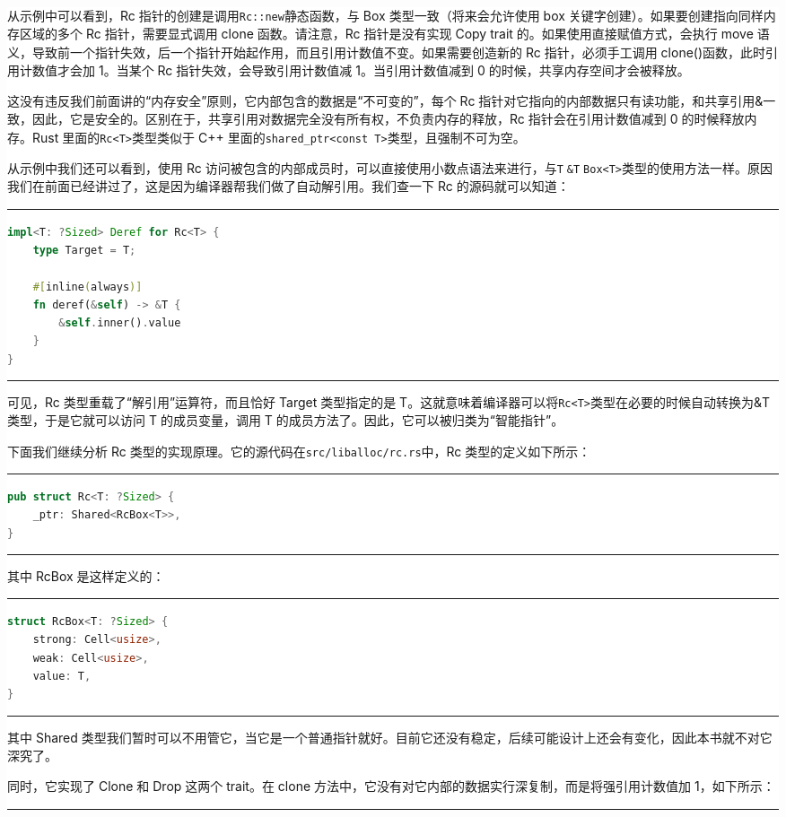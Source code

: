 从示例中可以看到，Rc 指针的创建是调用`Rc::new`静态函数，与 Box 类型一致（将来会允许使用 box 关键字创建）。如果要创建指向同样内存区域的多个 Rc 指针，需要显式调用 clone 函数。请注意，Rc 指针是没有实现 Copy trait 的。如果使用直接赋值方式，会执行 move 语义，导致前一个指针失效，后一个指针开始起作用，而且引用计数值不变。如果需要创造新的 Rc 指针，必须手工调用 clone()函数，此时引用计数值才会加 1。当某个 Rc 指针失效，会导致引用计数值减 1。当引用计数值减到 0 的时候，共享内存空间才会被释放。

这没有违反我们前面讲的“内存安全”原则，它内部包含的数据是“不可变的”，每个 Rc 指针对它指向的内部数据只有读功能，和共享引用&一致，因此，它是安全的。区别在于，共享引用对数据完全没有所有权，不负责内存的释放，Rc 指针会在引用计数值减到 0 的时候释放内存。Rust 里面的`Rc<T>`类型类似于 C++ 里面的`shared_ptr<const T>`类型，且强制不可为空。

从示例中我们还可以看到，使用 Rc 访问被包含的内部成员时，可以直接使用小数点语法来进行，与`T` `&T` `Box<T>`类型的使用方法一样。原因我们在前面已经讲过了，这是因为编译器帮我们做了自动解引用。我们查一下 Rc 的源码就可以知道：

---

```rust
impl<T: ?Sized> Deref for Rc<T> {
    type Target = T;

    #[inline(always)]
    fn deref(&self) -> &T {
        &self.inner().value
    }
}
```

---

可见，Rc 类型重载了“解引用”运算符，而且恰好 Target 类型指定的是 T。这就意味着编译器可以将`Rc<T>`类型在必要的时候自动转换为&T 类型，于是它就可以访问 T 的成员变量，调用 T 的成员方法了。因此，它可以被归类为“智能指针”。

下面我们继续分析 Rc 类型的实现原理。它的源代码在`src/liballoc/rc.rs`中，Rc 类型的定义如下所示：

---

```rust
pub struct Rc<T: ?Sized> {
    _ptr: Shared<RcBox<T>>,
}
```

---

其中 RcBox 是这样定义的：

---

```rust
struct RcBox<T: ?Sized> {
    strong: Cell<usize>,
    weak: Cell<usize>,
    value: T,
}
```

---

其中 Shared 类型我们暂时可以不用管它，当它是一个普通指针就好。目前它还没有稳定，后续可能设计上还会有变化，因此本书就不对它深究了。

同时，它实现了 Clone 和 Drop 这两个 trait。在 clone 方法中，它没有对它内部的数据实行深复制，而是将强引用计数值加 1，如下所示：

---
